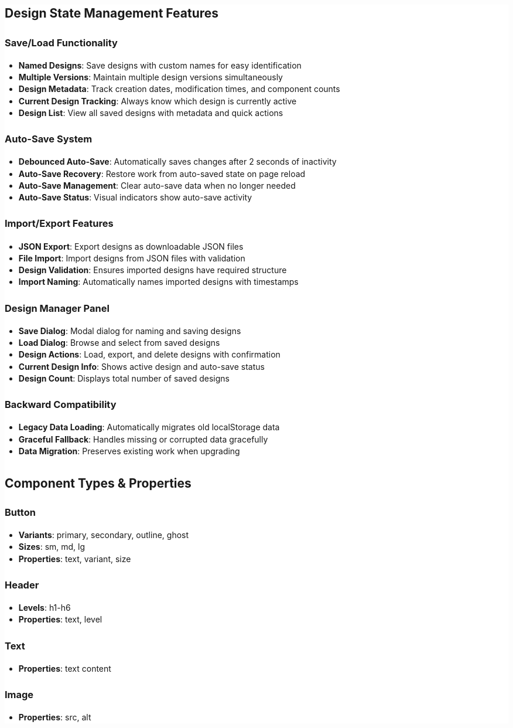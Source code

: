 ## Design State Management Features

### Save/Load Functionality
- **Named Designs**: Save designs with custom names for easy identification
- **Multiple Versions**: Maintain multiple design versions simultaneously
- **Design Metadata**: Track creation dates, modification times, and component counts
- **Current Design Tracking**: Always know which design is currently active
- **Design List**: View all saved designs with metadata and quick actions

### Auto-Save System
- **Debounced Auto-Save**: Automatically saves changes after 2 seconds of inactivity
- **Auto-Save Recovery**: Restore work from auto-saved state on page reload
- **Auto-Save Management**: Clear auto-save data when no longer needed
- **Auto-Save Status**: Visual indicators show auto-save activity

### Import/Export Features
- **JSON Export**: Export designs as downloadable JSON files
- **File Import**: Import designs from JSON files with validation
- **Design Validation**: Ensures imported designs have required structure
- **Import Naming**: Automatically names imported designs with timestamps

### Design Manager Panel
- **Save Dialog**: Modal dialog for naming and saving designs
- **Load Dialog**: Browse and select from saved designs
- **Design Actions**: Load, export, and delete designs with confirmation
- **Current Design Info**: Shows active design and auto-save status
- **Design Count**: Displays total number of saved designs

### Backward Compatibility
- **Legacy Data Loading**: Automatically migrates old localStorage data
- **Graceful Fallback**: Handles missing or corrupted data gracefully
- **Data Migration**: Preserves existing work when upgrading

## Component Types & Properties

### Button
- **Variants**: primary, secondary, outline, ghost
- **Sizes**: sm, md, lg
- **Properties**: text, variant, size

### Header
- **Levels**: h1-h6
- **Properties**: text, level

### Text
- **Properties**: text content

### Image
- **Properties**: src, alt
